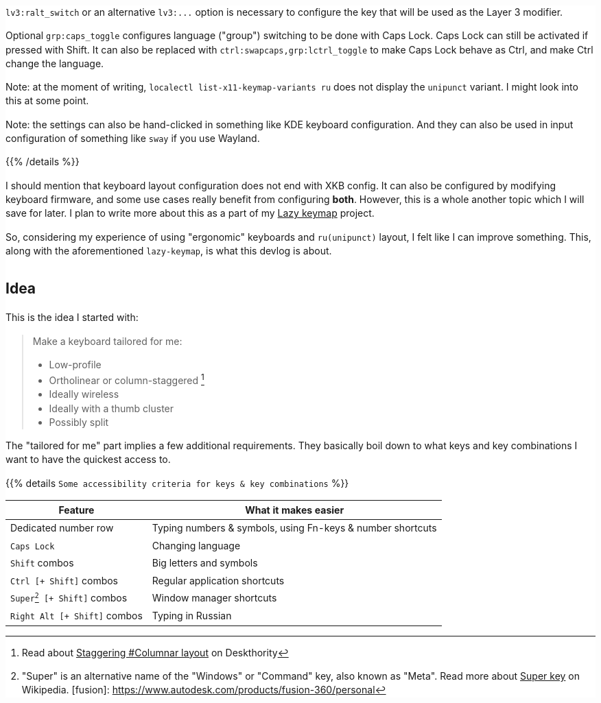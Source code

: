 `lv3:ralt_switch` or an alternative `lv3:...` option is necessary to configure the key that will be used as the Layer 3 modifier.

Optional `grp:caps_toggle` configures language ("group") switching to be done with Caps Lock.
Caps Lock can still be activated if pressed with Shift.
It can also be replaced with `ctrl:swapcaps,grp:lctrl_toggle` to make Caps Lock behave as Ctrl, and make Ctrl change the language.

Note: at the moment of writing, `localectl list-x11-keymap-variants ru` does not display the `unipunct` variant.
I might look into this at some point.

Note: the settings can also be hand-clicked in something like KDE keyboard configuration.
And they can also be used in input configuration of something like `sway` if you use Wayland.

{{% /details %}}


I should mention that keyboard layout configuration does not end with XKB config.
It can also be configured by modifying keyboard firmware, and some use cases really benefit from configuring **both**.
However, this is a whole another topic which I will save for later.
I plan to write more about this as a part of my [Lazy keymap][lazy-keymap] project.

[lazy-keymap]: /project/lazy-keymap/

So, considering my experience of using "ergonomic" keyboards and `ru(unipunct)` layout, I felt like I can improve something.
This, along with the aforementioned `lazy-keymap`, is what this devlog is about.


## Idea

This is the idea I started with:

> Make a keyboard tailored for me:
> - Low-profile
> - Ortholinear or column-staggered [^column-staggered]
> - Ideally wireless
> - Ideally with a thumb cluster
> - Possibly split

[^column-staggered]: Read about [Staggering #Columnar layout](https://deskthority.net/wiki/Staggering#Columnar_layout) on Deskthority

The "tailored for me" part implies a few additional requirements.
They basically boil down to what keys and key combinations I want to have the quickest access to.

{{% details `Some accessibility criteria for keys & key combinations` %}}

| Feature | What it makes easier |
| ------- | -------------------- |
| Dedicated number row | Typing numbers & symbols, using Fn-keys & number shortcuts |
| `Caps Lock` | Changing language |
| `Shift` combos | Big letters and symbols |
| `Ctrl [+ Shift]` combos | Regular application shortcuts |
| <code>Super[^super-key] [+ Shift]</code> combos | Window manager shortcuts |
| `Right Alt [+ Shift]` combos | Typing in Russian |


[ergonomic-keyboards]: https://deskthority.net/wiki/Ergonomic_keyboard
[ergodox-ez]: https://ergodox-ez.com/
[preonic-olkb]: https://drop.com/buy/preonic-mechanical-keyboard
[^planck-ez]: Planck EZ was [retired in 2023](https://blog.zsa.io/2307-goodbye-planck-ez/), but just Planck still exists
[a13]: https://github.com/a13
[xkb-submission]: https://bugs.freedesktop.org/show_bug.cgi?id=107231
[^super-key]: "Super" is an alternative name of the "Windows" or "Command" key, also known as "Meta". Read more about [Super key](https://en.wikipedia.org/wiki/Super_key_(keyboard_button)) on Wikipedia.
[fusion]: https://www.autodesk.com/products/fusion-360/personal
[^ergogen]: [Github -- ergogen](https://github.com/ergogen/ergogen)
[choc]: https://www.kailh.com/en/Products/Ks/CS/
[choc-keycaps]: https://deskthority.net/wiki/Kailh_PG1350_series#Keycaps
[choc-datasheet]: https://cdn-shop.adafruit.com/product-files/5113/CHOC+keyswitch_Kailh-CPG135001D01_C400229.pdf
[zmk]: https://zmk.dev/
[zmk-supported]: https://zmk.dev/docs/hardware
[seeed-xiao-ble]: https://wiki.seeedstudio.com/XIAO_BLE/
[seeed-studio-xiao-ble]: https://www.seeedstudio.com/Seeed-XIAO-BLE-nRF52840-p-5201.html
[splitkb-switches]: https://splitkb.com/collections/switches-and-keycaps/products/kailh-low-profile-choc-switches?variant=42309434835203
[splitkb-keycaps]: https://splitkb.com/products/blank-mbk-choc-low-profile-keycaps?variant=31811487039565
[splitkb-keycaps-homing]: https://splitkb.com/products/blank-mbk-choc-low-profile-keycaps?variant=31811519709261